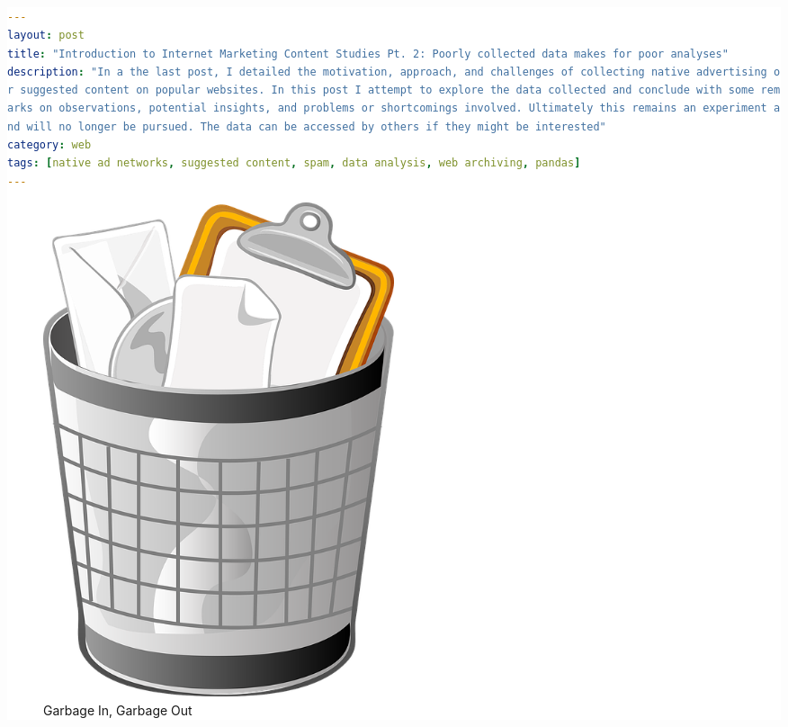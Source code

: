 ```yaml
---
layout: post
title: "Introduction to Internet Marketing Content Studies Pt. 2: Poorly collected data makes for poor analyses"
description: "In a the last post, I detailed the motivation, approach, and challenges of collecting native advertising or suggested content on popular websites. In this post I attempt to explore the data collected and conclude with some remarks on observations, potential insights, and problems or shortcomings involved. Ultimately this remains an experiment and will no longer be pursued. The data can be accessed by others if they might be interested"
category: web
tags: [native ad networks, suggested content, spam, data analysis, web archiving, pandas]
---
```


<figure>
<img class="blog-post" src="/assets/images/posts/2017/08/trashdata.png" alt="Image of garbage can with trash data in it" width="50%" height="50%"/><figcaption>Garbage In, Garbage Out</figcaption>
</figure>
